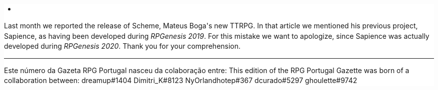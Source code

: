 -   

Last month we reported the release of Scheme, Mateus Boga's new TTRPG. In that article we mentioned his previous project, Sapience, as having been developed during _RPGenesis 2019_. For this mistake we want to apologize, since Sapience was actually developed during _RPGenesis 2020_. Thank you for your comprehension.

---

Este número da Gazeta RPG Portugal nasceu da colaboração entre:
This edition of the RPG Portugal Gazette was born of a collaboration between:
dreamup#1404
Dimitri_K#8123
NyOrlandhotep#367
dcurado#5297
ghoulette#9742
